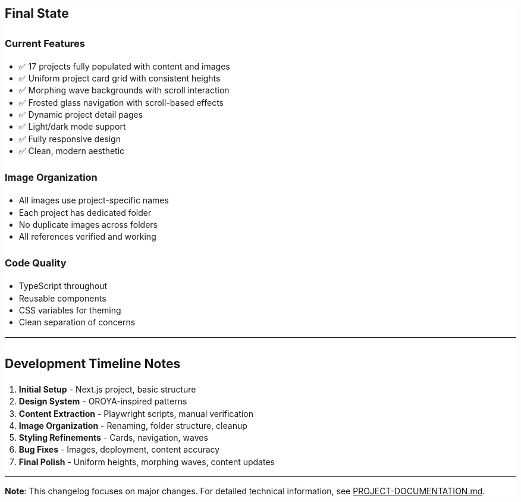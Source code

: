 ## Final State

### Current Features
- ✅ 17 projects fully populated with content and images
- ✅ Uniform project card grid with consistent heights
- ✅ Morphing wave backgrounds with scroll interaction
- ✅ Frosted glass navigation with scroll-based effects
- ✅ Dynamic project detail pages
- ✅ Light/dark mode support
- ✅ Fully responsive design
- ✅ Clean, modern aesthetic

### Image Organization
- All images use project-specific names
- Each project has dedicated folder
- No duplicate images across folders
- All references verified and working

### Code Quality
- TypeScript throughout
- Reusable components
- CSS variables for theming
- Clean separation of concerns

---

## Development Timeline Notes

1. **Initial Setup** - Next.js project, basic structure
2. **Design System** - OROYA-inspired patterns
3. **Content Extraction** - Playwright scripts, manual verification
4. **Image Organization** - Renaming, folder structure, cleanup
5. **Styling Refinements** - Cards, navigation, waves
6. **Bug Fixes** - Images, deployment, content accuracy
7. **Final Polish** - Uniform heights, morphing waves, content updates

---

**Note**: This changelog focuses on major changes. For detailed technical information, see [PROJECT-DOCUMENTATION.md](./PROJECT-DOCUMENTATION.md).



